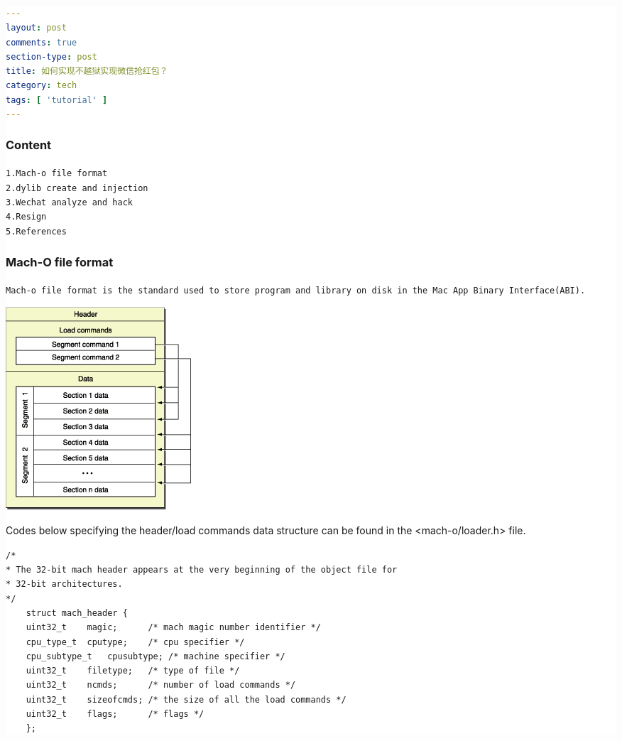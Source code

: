 ```yaml
---
layout: post
comments: true
section-type: post
title: 如何实现不越狱实现微信抢红包？
category: tech
tags: [ 'tutorial' ]
---
```

### Content
	1.Mach-o file format
	2.dylib create and injection
	3.Wechat analyze and hack
	4.Resign
	5.References
### Mach-O file format 
	
	Mach-o file format is the standard used to store program and library on disk in the Mac App Binary Interface(ABI). 
	

![Mach-o file format](https://raw.githubusercontent.com/kangwang1988/kangwang1988.github.io/master/img/mach_o_segments.gif)

Codes below specifying the header/load commands data structure can be found in the <mach-o/loader.h> file.

	/*
 	* The 32-bit mach header appears at the very beginning of the object file for
 	* 32-bit architectures.
 	*/
		struct mach_header {
		uint32_t	magic;		/* mach magic number identifier */
		cpu_type_t	cputype;	/* cpu specifier */
		cpu_subtype_t	cpusubtype;	/* machine specifier */
		uint32_t	filetype;	/* type of file */
		uint32_t	ncmds;		/* number of load commands */
		uint32_t	sizeofcmds;	/* the size of all the load commands */
		uint32_t	flags;		/* flags */
		};

